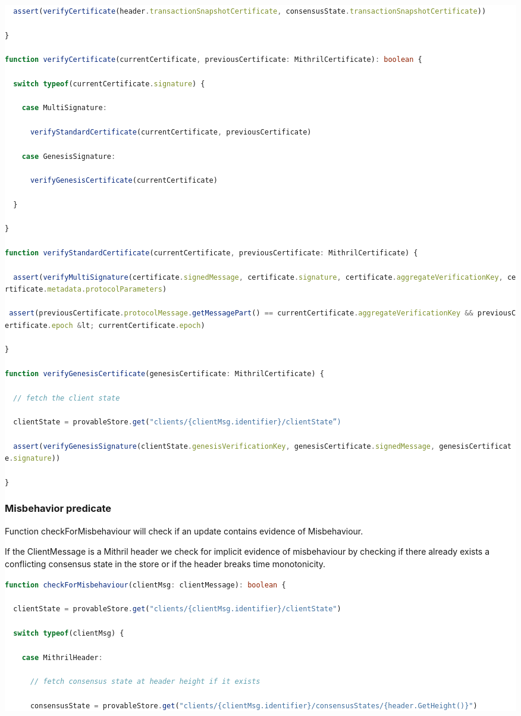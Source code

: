```typescript
  assert(verifyCertificate(header.transactionSnapshotCertificate, consensusState.transactionSnapshotCertificate))

}

function verifyCertificate(currentCertificate, previousCertificate: MithrilCertificate): boolean {

  switch typeof(currentCertificate.signature) {

    case MultiSignature:

      verifyStandardCertificate(currentCertificate, previousCertificate)

    case GenesisSignature:

      verifyGenesisCertificate(currentCertificate)

  }

}

function verifyStandardCertificate(currentCertificate, previousCertificate: MithrilCertificate) {

  assert(verifyMultiSignature(certificate.signedMessage, certificate.signature, certificate.aggregateVerificationKey, certificate.metadata.protocolParameters)

 assert(previousCertificate.protocolMessage.getMessagePart() == currentCertificate.aggregateVerificationKey && previousCertificate.epoch &lt; currentCertificate.epoch)

}

function verifyGenesisCertificate(genesisCertificate: MithrilCertificate) {

  // fetch the client state

  clientState = provableStore.get("clients/{clientMsg.identifier}/clientState”)

  assert(verifyGenesisSignature(clientState.genesisVerificationKey, genesisCertificate.signedMessage, genesisCertificate.signature))

}
```

### Misbehavior predicate

Function checkForMisbehaviour will check if an update contains evidence of Misbehaviour. 

If the ClientMessage is a Mithril header we check for implicit evidence of misbehaviour by checking if there already exists a conflicting consensus state in the store or if the header breaks time monotonicity.

```typescript
function checkForMisbehaviour(clientMsg: clientMessage): boolean {

  clientState = provableStore.get("clients/{clientMsg.identifier}/clientState")

  switch typeof(clientMsg) {

    case MithrilHeader:

      // fetch consensus state at header height if it exists

      consensusState = provableStore.get("clients/{clientMsg.identifier}/consensusStates/{header.GetHeight()}")
```